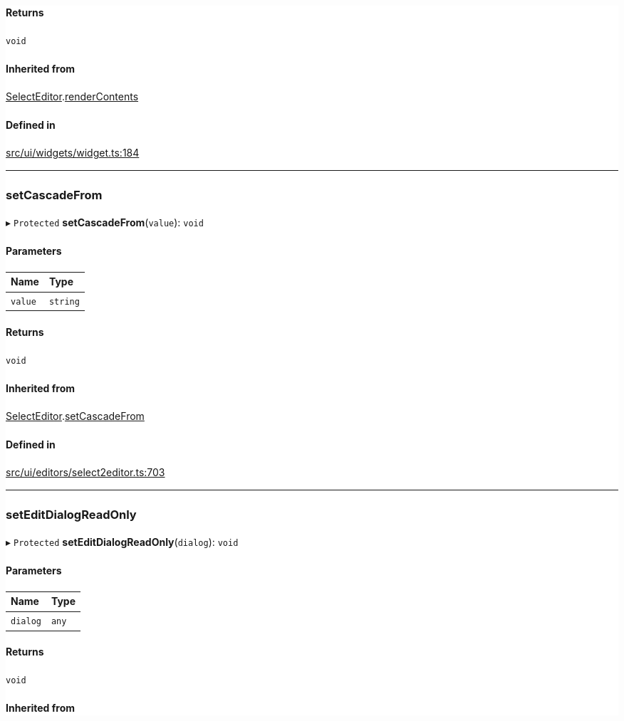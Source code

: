 #### Returns

`void`

#### Inherited from

[SelectEditor](corelib.SelectEditor.md).[renderContents](corelib.SelectEditor.md#rendercontents)

#### Defined in

[src/ui/widgets/widget.ts:184](https://github.com/serenity-is/serenity/blob/master/packages/corelib/src/ui/widgets/widget.ts#line&#x3D;184)

___

### setCascadeFrom

▸ `Protected` **setCascadeFrom**(`value`): `void`

#### Parameters

| Name | Type |
| :------ | :------ |
| `value` | `string` |

#### Returns

`void`

#### Inherited from

[SelectEditor](corelib.SelectEditor.md).[setCascadeFrom](corelib.SelectEditor.md#setcascadefrom)

#### Defined in

[src/ui/editors/select2editor.ts:703](https://github.com/serenity-is/serenity/blob/master/packages/corelib/src/ui/editors/select2editor.ts#line&#x3D;703)

___

### setEditDialogReadOnly

▸ `Protected` **setEditDialogReadOnly**(`dialog`): `void`

#### Parameters

| Name | Type |
| :------ | :------ |
| `dialog` | `any` |

#### Returns

`void`

#### Inherited from
